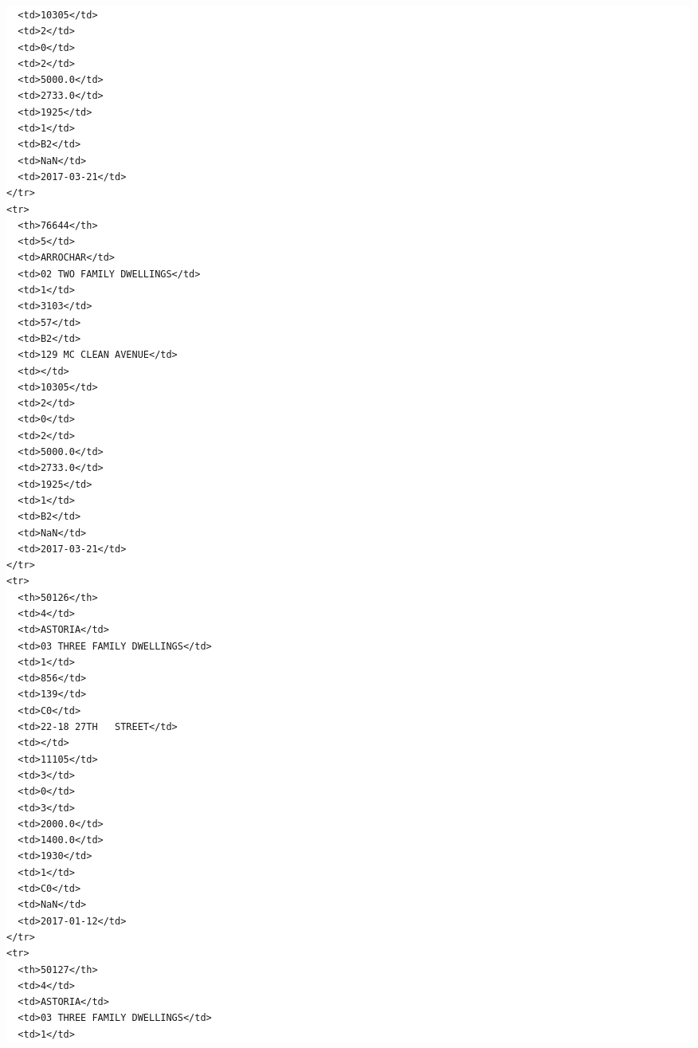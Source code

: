       <td>10305</td>
      <td>2</td>
      <td>0</td>
      <td>2</td>
      <td>5000.0</td>
      <td>2733.0</td>
      <td>1925</td>
      <td>1</td>
      <td>B2</td>
      <td>NaN</td>
      <td>2017-03-21</td>
    </tr>
    <tr>
      <th>76644</th>
      <td>5</td>
      <td>ARROCHAR</td>
      <td>02 TWO FAMILY DWELLINGS</td>
      <td>1</td>
      <td>3103</td>
      <td>57</td>
      <td>B2</td>
      <td>129 MC CLEAN AVENUE</td>
      <td></td>
      <td>10305</td>
      <td>2</td>
      <td>0</td>
      <td>2</td>
      <td>5000.0</td>
      <td>2733.0</td>
      <td>1925</td>
      <td>1</td>
      <td>B2</td>
      <td>NaN</td>
      <td>2017-03-21</td>
    </tr>
    <tr>
      <th>50126</th>
      <td>4</td>
      <td>ASTORIA</td>
      <td>03 THREE FAMILY DWELLINGS</td>
      <td>1</td>
      <td>856</td>
      <td>139</td>
      <td>C0</td>
      <td>22-18 27TH   STREET</td>
      <td></td>
      <td>11105</td>
      <td>3</td>
      <td>0</td>
      <td>3</td>
      <td>2000.0</td>
      <td>1400.0</td>
      <td>1930</td>
      <td>1</td>
      <td>C0</td>
      <td>NaN</td>
      <td>2017-01-12</td>
    </tr>
    <tr>
      <th>50127</th>
      <td>4</td>
      <td>ASTORIA</td>
      <td>03 THREE FAMILY DWELLINGS</td>
      <td>1</td>